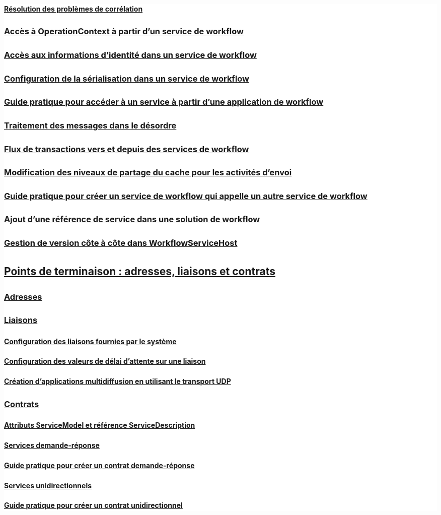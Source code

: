 #### [Résolution des problèmes de corrélation](troubleshooting-correlation.md)
### [Accès à OperationContext à partir d’un service de workflow](accessing-operationcontext-from-a-workflow-service.md)
### [Accès aux informations d’identité dans un service de workflow](accessing-identity-information-inside-a-workflow-service.md)
### [Configuration de la sérialisation dans un service de workflow](configuring-serialization-in-a-workflow-service.md)
### [Guide pratique pour accéder à un service à partir d’une application de workflow](how-to-access-a-service-from-a-workflow-application.md)
### [Traitement des messages dans le désordre](out-of-order-message-processing.md)
### [Flux de transactions vers et depuis des services de workflow](flowing-transactions-into-and-out-of-workflow-services.md)
### [Modification des niveaux de partage du cache pour les activités d’envoi](changing-the-cache-sharing-levels-for-send-activities.md)
### [Guide pratique pour créer un service de workflow qui appelle un autre service de workflow](how-to-create-a-workflow-service-that-calls-another-workflow-service.md)
### [Ajout d’une référence de service dans une solution de workflow](adding-a-service-reference-in-a-workflow-solution.md)
### [Gestion de version côte à côte dans WorkflowServiceHost](side-by-side-versioning-in-workflowservicehost.md)
## [Points de terminaison : adresses, liaisons et contrats](endpoints-addresses-bindings-and-contracts.md)
### [Adresses](endpoint-addresses.md)
### [Liaisons](bindings.md)
#### [Configuration des liaisons fournies par le système](configuring-system-provided-bindings.md)
#### [Configuration des valeurs de délai d’attente sur une liaison](configuring-timeout-values-on-a-binding.md)
#### [Création d’applications multidiffusion en utilisant le transport UDP](creating-multicasting-applications-using-the-udp-transport.md)
### [Contrats](contracts.md)
#### [Attributs ServiceModel et référence ServiceDescription](servicemodel-attributes-and-servicedescription-reference.md)
#### [Services demande-réponse](request-reply-services.md)
#### [Guide pratique pour créer un contrat demande-réponse](how-to-create-a-request-reply-contract.md)
#### [Services unidirectionnels](one-way-services.md)
#### [Guide pratique pour créer un contrat unidirectionnel](how-to-create-a-one-way-contract.md)